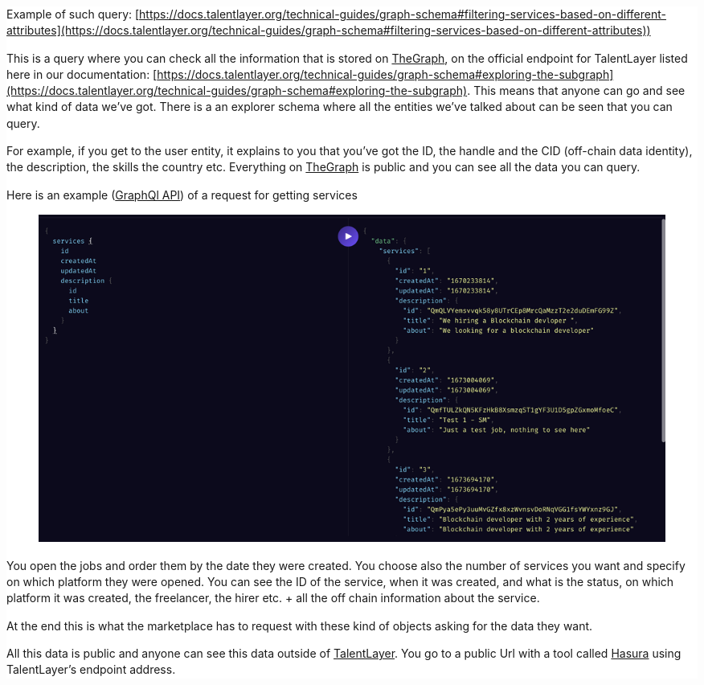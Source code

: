 Example of such query: [https://docs.talentlayer.org/technical-guides/graph-schema#filtering-services-based-on-different-attributes](https://docs.talentlayer.org/technical-guides/graph-schema#filtering-services-based-on-different-attributes))

This is a query where you can check all the information that is stored on [TheGraph](https://thegraph.com/docs/en/), on the official endpoint for TalentLayer listed here in our documentation: [https://docs.talentlayer.org/technical-guides/graph-schema#exploring-the-subgraph](https://docs.talentlayer.org/technical-guides/graph-schema#exploring-the-subgraph). This means that anyone can go and see what kind of data we’ve got. There is a an explorer schema where all the entities we’ve talked about can be seen that you can query.

For example, if you get to the user entity, it explains to you that you’ve got the ID, the handle and the CID (off-chain data identity), the description, the skills the country etc. Everything on [TheGraph](https://thegraph.com/docs/en/) is public and you can see all the data you can query.

Here is an example ([GraphQl API](https://thegraph.com/docs/en/querying/graphql-api/)) of a request for getting services

<figure><img src="../.gitbook/assets/Untitled 3.png" alt=""><figcaption></figcaption></figure>

You open the jobs and order them by the date they were created. You choose also the number of services you want and specify on which platform they were opened. You can see the ID of the service, when it was created, and what is the status, on which platform it was created, the freelancer, the hirer etc. + all the off chain information about the service.

At the end this is what the marketplace has to request with these kind of objects asking for the data they want.

All this data is public and anyone can see this data outside of [TalentLayer](https://docs.talentlayer.org/). You go to a public Url with a tool called [Hasura](https://cloud.hasura.io/public/graphiql?endpoint=https%3A%2F%2Fapi.thegraph.com%2Fsubgraphs%2Fname%2Ftalentlayer%2Ftalent-layer-protocol) using TalentLayer’s endpoint address.

